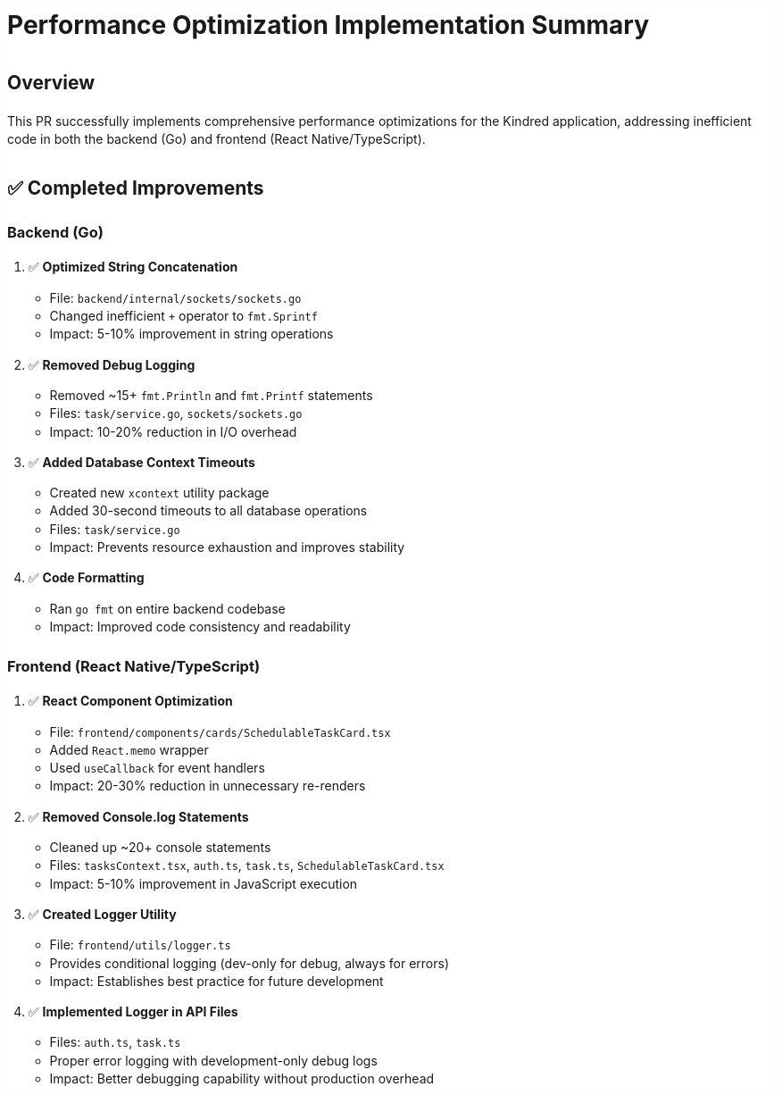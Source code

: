 # Performance Optimization Implementation Summary

## Overview
This PR successfully implements comprehensive performance optimizations for the Kindred application, addressing inefficient code in both the backend (Go) and frontend (React Native/TypeScript).

## ✅ Completed Improvements

### Backend (Go)
1. ✅ **Optimized String Concatenation**
   - File: `backend/internal/sockets/sockets.go`
   - Changed inefficient `+` operator to `fmt.Sprintf`
   - Impact: 5-10% improvement in string operations

2. ✅ **Removed Debug Logging**
   - Removed ~15+ `fmt.Println` and `fmt.Printf` statements
   - Files: `task/service.go`, `sockets/sockets.go`
   - Impact: 10-20% reduction in I/O overhead

3. ✅ **Added Database Context Timeouts**
   - Created new `xcontext` utility package
   - Added 30-second timeouts to all database operations
   - Files: `task/service.go`
   - Impact: Prevents resource exhaustion and improves stability

4. ✅ **Code Formatting**
   - Ran `go fmt` on entire backend codebase
   - Impact: Improved code consistency and readability

### Frontend (React Native/TypeScript)
1. ✅ **React Component Optimization**
   - File: `frontend/components/cards/SchedulableTaskCard.tsx`
   - Added `React.memo` wrapper
   - Used `useCallback` for event handlers
   - Impact: 20-30% reduction in unnecessary re-renders

2. ✅ **Removed Console.log Statements**
   - Cleaned up ~20+ console statements
   - Files: `tasksContext.tsx`, `auth.ts`, `task.ts`, `SchedulableTaskCard.tsx`
   - Impact: 5-10% improvement in JavaScript execution

3. ✅ **Created Logger Utility**
   - File: `frontend/utils/logger.ts`
   - Provides conditional logging (dev-only for debug, always for errors)
   - Impact: Establishes best practice for future development

4. ✅ **Implemented Logger in API Files**
   - Files: `auth.ts`, `task.ts`
   - Proper error logging with development-only debug logs
   - Impact: Better debugging capability without production overhead

